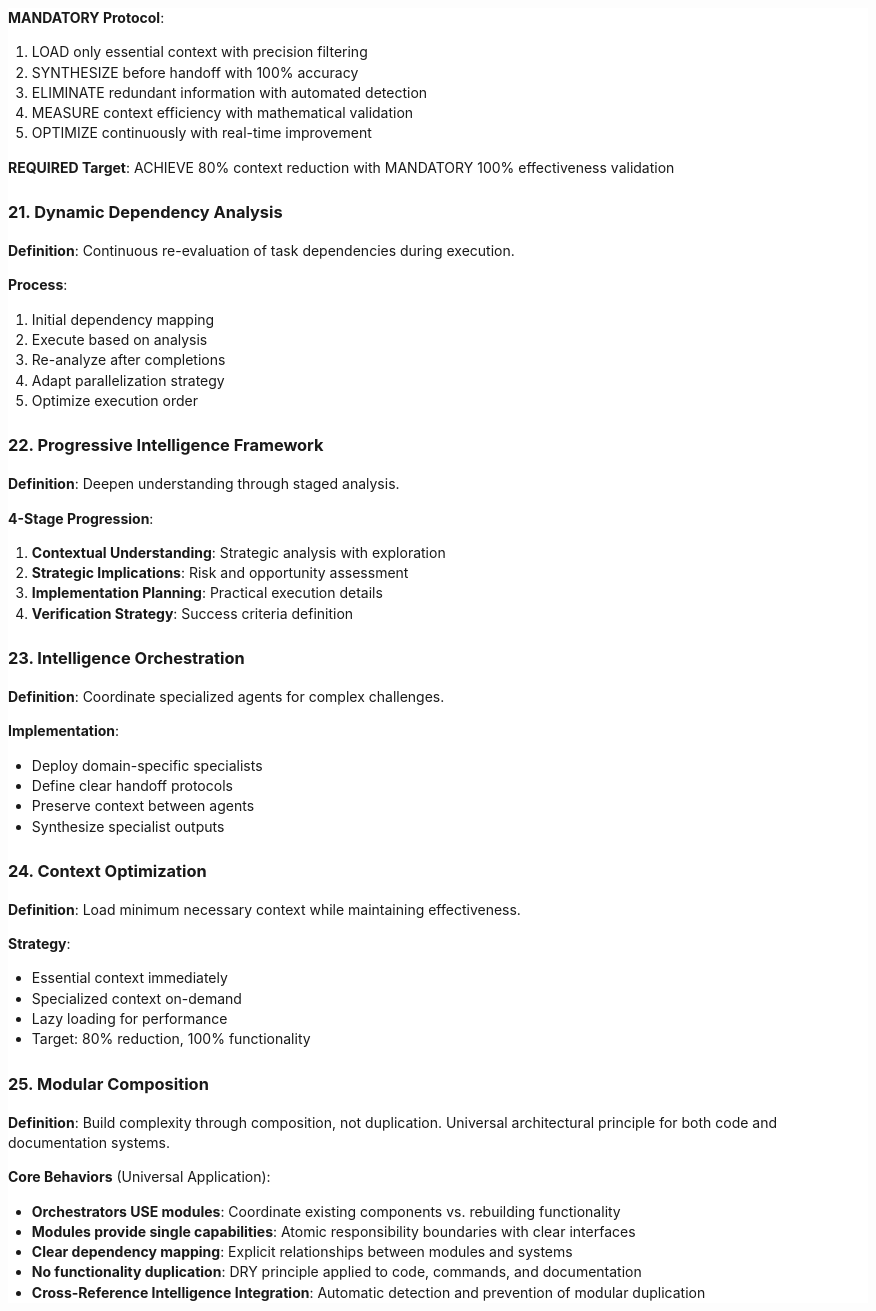 **MANDATORY Protocol**:
1. LOAD only essential context with precision filtering
2. SYNTHESIZE before handoff with 100% accuracy
3. ELIMINATE redundant information with automated detection
4. MEASURE context efficiency with mathematical validation
5. OPTIMIZE continuously with real-time improvement

**REQUIRED Target**: ACHIEVE 80% context reduction with MANDATORY 100% effectiveness validation

### 21. Dynamic Dependency Analysis
**Definition**: Continuous re-evaluation of task dependencies during execution.

**Process**:
1. Initial dependency mapping
2. Execute based on analysis
3. Re-analyze after completions
4. Adapt parallelization strategy
5. Optimize execution order

### 22. Progressive Intelligence Framework
**Definition**: Deepen understanding through staged analysis.

**4-Stage Progression**:
1. **Contextual Understanding**: Strategic analysis with exploration
2. **Strategic Implications**: Risk and opportunity assessment
3. **Implementation Planning**: Practical execution details
4. **Verification Strategy**: Success criteria definition

### 23. Intelligence Orchestration
**Definition**: Coordinate specialized agents for complex challenges.

**Implementation**:
- Deploy domain-specific specialists
- Define clear handoff protocols
- Preserve context between agents
- Synthesize specialist outputs

### 24. Context Optimization
**Definition**: Load minimum necessary context while maintaining effectiveness.

**Strategy**:
- Essential context immediately
- Specialized context on-demand
- Lazy loading for performance
- Target: 80% reduction, 100% functionality

### 25. Modular Composition
**Definition**: Build complexity through composition, not duplication. Universal architectural principle for both code and documentation systems.

**Core Behaviors** (Universal Application):
- **Orchestrators USE modules**: Coordinate existing components vs. rebuilding functionality
- **Modules provide single capabilities**: Atomic responsibility boundaries with clear interfaces
- **Clear dependency mapping**: Explicit relationships between modules and systems
- **No functionality duplication**: DRY principle applied to code, commands, and documentation
- **Cross-Reference Intelligence Integration**: Automatic detection and prevention of modular duplication
